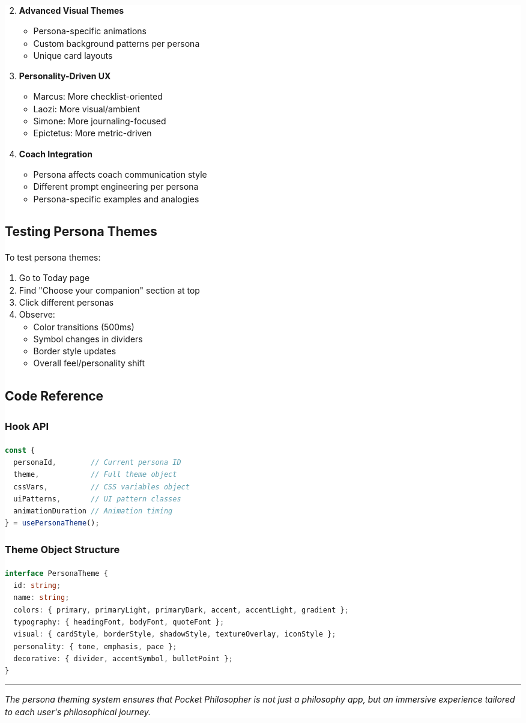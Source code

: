 2. **Advanced Visual Themes**
   - Persona-specific animations
   - Custom background patterns per persona
   - Unique card layouts

3. **Personality-Driven UX**
   - Marcus: More checklist-oriented
   - Laozi: More visual/ambient
   - Simone: More journaling-focused
   - Epictetus: More metric-driven

4. **Coach Integration**
   - Persona affects coach communication style
   - Different prompt engineering per persona
   - Persona-specific examples and analogies

## Testing Persona Themes

To test persona themes:

1. Go to Today page
2. Find "Choose your companion" section at top
3. Click different personas
4. Observe:
   - Color transitions (500ms)
   - Symbol changes in dividers
   - Border style updates
   - Overall feel/personality shift

## Code Reference

### Hook API

```typescript
const {
  personaId,        // Current persona ID
  theme,            // Full theme object
  cssVars,          // CSS variables object
  uiPatterns,       // UI pattern classes
  animationDuration // Animation timing
} = usePersonaTheme();
```

### Theme Object Structure

```typescript
interface PersonaTheme {
  id: string;
  name: string;
  colors: { primary, primaryLight, primaryDark, accent, accentLight, gradient };
  typography: { headingFont, bodyFont, quoteFont };
  visual: { cardStyle, borderStyle, shadowStyle, textureOverlay, iconStyle };
  personality: { tone, emphasis, pace };
  decorative: { divider, accentSymbol, bulletPoint };
}
```

---

*The persona theming system ensures that Pocket Philosopher is not just a philosophy app, but an immersive experience tailored to each user's philosophical journey.*
